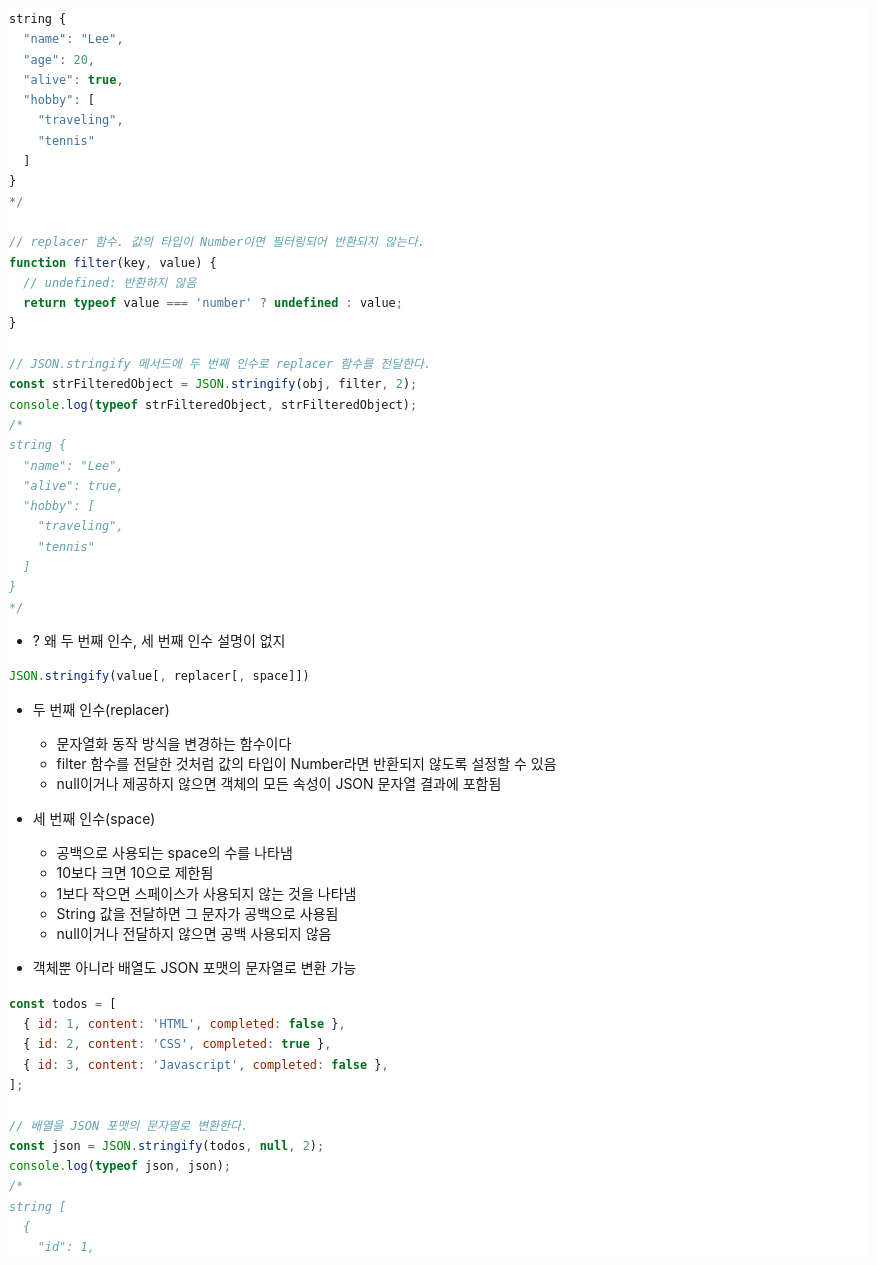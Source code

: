 ```js
string {
  "name": "Lee",
  "age": 20,
  "alive": true,
  "hobby": [
    "traveling",
    "tennis"
  ]
}
*/

// replacer 함수. 값의 타입이 Number이면 필터링되어 반환되지 않는다.
function filter(key, value) {
  // undefined: 반환하지 않음
  return typeof value === 'number' ? undefined : value;
}

// JSON.stringify 메서드에 두 번째 인수로 replacer 함수를 전달한다.
const strFilteredObject = JSON.stringify(obj, filter, 2);
console.log(typeof strFilteredObject, strFilteredObject);
/*
string {
  "name": "Lee",
  "alive": true,
  "hobby": [
    "traveling",
    "tennis"
  ]
}
*/
```

- ? 왜 두 번째 인수, 세 번째 인수 설명이 없지

```js
JSON.stringify(value[, replacer[, space]])
```

- 두 번째 인수(replacer)
  - 문자열화 동작 방식을 변경하는 함수이다
  - filter 함수를 전달한 것처럼 값의 타입이 Number라면 반환되지 않도록 설정할 수 있음
  - null이거나 제공하지 않으면 객체의 모든 속성이 JSON 문자열 결과에 포함됨
- 세 번째 인수(space)

  - 공백으로 사용되는 space의 수를 나타냄
  - 10보다 크면 10으로 제한됨
  - 1보다 작으면 스페이스가 사용되지 않는 것을 나타냄
  - String 값을 전달하면 그 문자가 공백으로 사용됨
  - null이거나 전달하지 않으면 공백 사용되지 않음

- 객체뿐 아니라 배열도 JSON 포맷의 문자열로 변환 가능

```js
const todos = [
  { id: 1, content: 'HTML', completed: false },
  { id: 2, content: 'CSS', completed: true },
  { id: 3, content: 'Javascript', completed: false },
];

// 배열을 JSON 포맷의 문자열로 변환한다.
const json = JSON.stringify(todos, null, 2);
console.log(typeof json, json);
/*
string [
  {
    "id": 1,
```